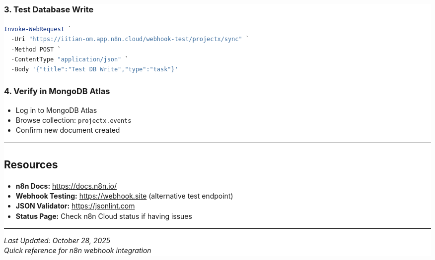 ### 3. Test Database Write
```powershell
Invoke-WebRequest `
  -Uri "https://iitian-om.app.n8n.cloud/webhook-test/projectx/sync" `
  -Method POST `
  -ContentType "application/json" `
  -Body '{"title":"Test DB Write","type":"task"}'
```

### 4. Verify in MongoDB Atlas
- Log in to MongoDB Atlas
- Browse collection: `projectx.events`
- Confirm new document created

---

## Resources

- **n8n Docs:** https://docs.n8n.io/
- **Webhook Testing:** https://webhook.site (alternative test endpoint)
- **JSON Validator:** https://jsonlint.com
- **Status Page:** Check n8n Cloud status if having issues

---

*Last Updated: October 28, 2025*  
*Quick reference for n8n webhook integration*
